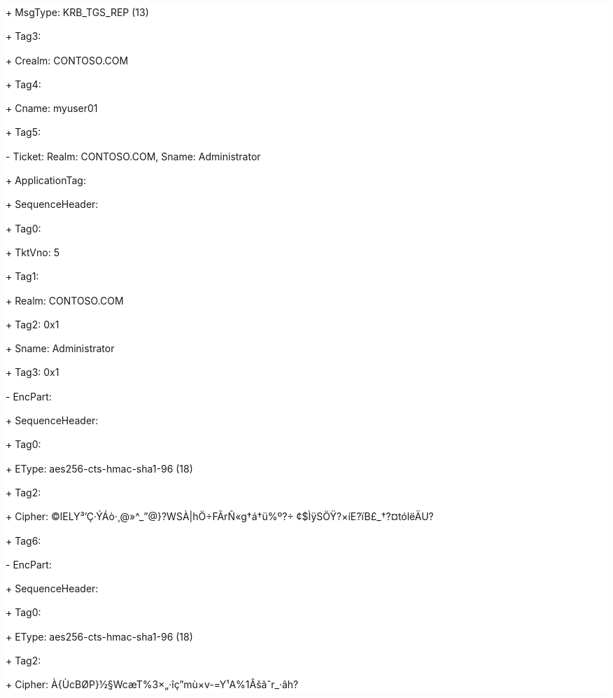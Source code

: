 \+ MsgType: KRB\_TGS\_REP (13)

\+ Tag3:

\+ Crealm: CONTOSO.COM

\+ Tag4:

\+ Cname: myuser01

\+ Tag5:

\- Ticket: Realm: CONTOSO.COM, Sname: Administrator

\+ ApplicationTag:

\+ SequenceHeader:

\+ Tag0:

\+ TktVno: 5

\+ Tag1:

\+ Realm: CONTOSO.COM

\+ Tag2: 0x1

\+ Sname: Administrator

\+ Tag3: 0x1

\- EncPart:

\+ SequenceHeader:

\+ Tag0:

\+ EType: aes256-cts-hmac-sha1-96 (18)

\+ Tag2:

\+ Cipher: ©lELY³’Ç·ÝÁò·¸@»^\_”@}?WSÀ|hÖ÷FÃrÑ«g†á†ü%º?÷
¢$ÌÿSÖŸ?×íE?ïB£\_†?¤tólëÄU?

\+ Tag6:

\- EncPart:

\+ SequenceHeader:

\+ Tag0:

\+ EType: aes256-cts-hmac-sha1-96 (18)

\+ Tag2:

\+ Cipher: À{ÙcBØP}½§WcæT%3×„·îç”mù×v-=Y¹A%1Âšãˆr\_·âh?

</div>

<div>

</div>
